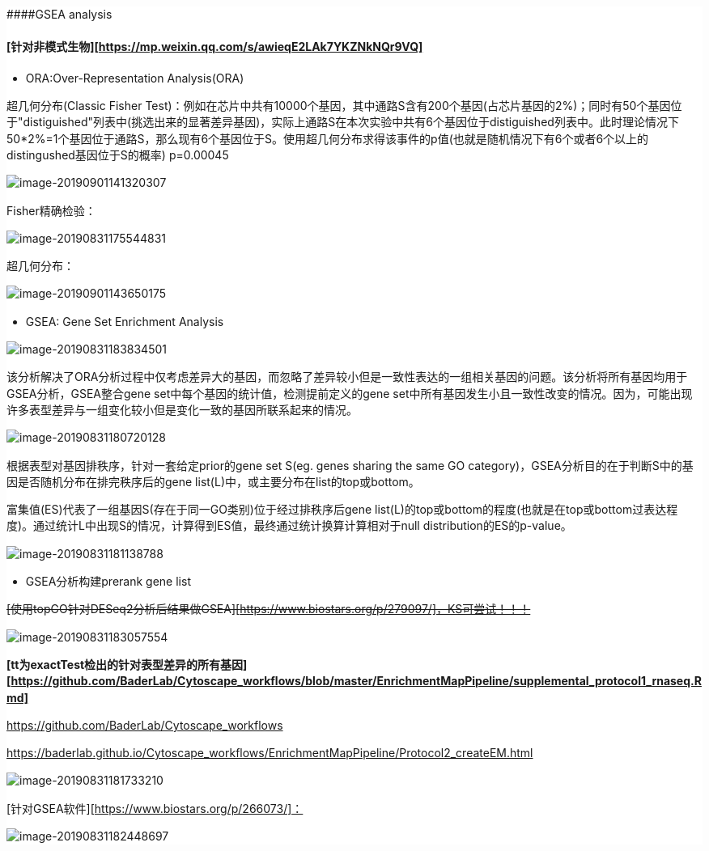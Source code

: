 ####GSEA analysis

#### [针对非模式生物][https://mp.weixin.qq.com/s/awieqE2LAk7YKZNkNQr9VQ]

- ORA:Over-Representation Analysis(ORA)

超几何分布(Classic Fisher Test)：例如在芯片中共有10000个基因，其中通路S含有200个基因(占芯片基因的2%)；同时有50个基因位于"distiguished"列表中(挑选出来的显著差异基因)，实际上通路S在本次实验中共有6个基因位于distiguished列表中。此时理论情况下50*2%=1个基因位于通路S，那么现有6个基因位于S。使用超几何分布求得该事件的p值(也就是随机情况下有6个或者6个以上的distingushed基因位于S的概率) p=0.00045

![image-20190901141320307](https://tva1.sinaimg.cn/large/006y8mN6gy1g6k0cwijn8j30qj059mym.jpg)

Fisher精确检验：

![image-20190831175544831](https://tva1.sinaimg.cn/large/006y8mN6gy1g6k0cmpig6j31420gedhp.jpg)

超几何分布：

![image-20190901143650175](https://tva1.sinaimg.cn/large/006y8mN6gy1g6k0csqrksj30ui0220su.jpg)

- GSEA: Gene Set Enrichment Analysis

![image-20190831183834501](https://tva1.sinaimg.cn/large/006y8mN6gy1g6k0cu4zouj311w09kabu.jpg)

该分析解决了ORA分析过程中仅考虑差异大的基因，而忽略了差异较小但是一致性表达的一组相关基因的问题。该分析将所有基因均用于GSEA分析，GSEA整合gene set中每个基因的统计值，检测提前定义的gene set中所有基因发生小且一致性改变的情况。因为，可能出现许多表型差异与一组变化较小但是变化一致的基因所联系起来的情况。

![image-20190831180720128](https://tva1.sinaimg.cn/large/006y8mN6gy1g6k0cxhhw1j30ze0om77y.jpg)

根据表型对基因排秩序，针对一套给定prior的gene set S(eg. genes sharing the same GO category)，GSEA分析目的在于判断S中的基因是否随机分布在排完秩序后的gene list(L)中，或主要分布在list的top或bottom。

富集值(ES)代表了一组基因S(存在于同一GO类别)位于经过排秩序后gene list(L)的top或bottom的程度(也就是在top或bottom过表达程度)。通过统计L中出现S的情况，计算得到ES值，最终通过统计换算计算相对于null distribution的ES的p-value。

![image-20190831181138788](https://tva1.sinaimg.cn/large/006y8mN6gy1g6k0cyf0qxj30z00p4n1s.jpg)

- GSEA分析构建prerank gene list

~~[使用topGO针对DESeq2分析后结果做GSEA][https://www.biostars.org/p/279097/]，KS可尝试！！！~~

![image-20190831183057554](https://tva1.sinaimg.cn/large/006y8mN6gy1g6k0cvzmwzj30zo09c3zu.jpg)

**[tt为exactTest检出的针对表型差异的所有基因][https://github.com/BaderLab/Cytoscape_workflows/blob/master/EnrichmentMapPipeline/supplemental_protocol1_rnaseq.Rmd]**

https://github.com/BaderLab/Cytoscape_workflows

https://baderlab.github.io/Cytoscape_workflows/EnrichmentMapPipeline/Protocol2_createEM.html

![image-20190831181733210](https://tva1.sinaimg.cn/large/006y8mN6gy1g6k0cq2by4j31fg05sgmo.jpg)

[针对GSEA软件][https://www.biostars.org/p/266073/]：

![image-20190831182448697](https://tva1.sinaimg.cn/large/006y8mN6gy1g6k0cnks3cj315q06ajsy.jpg)
